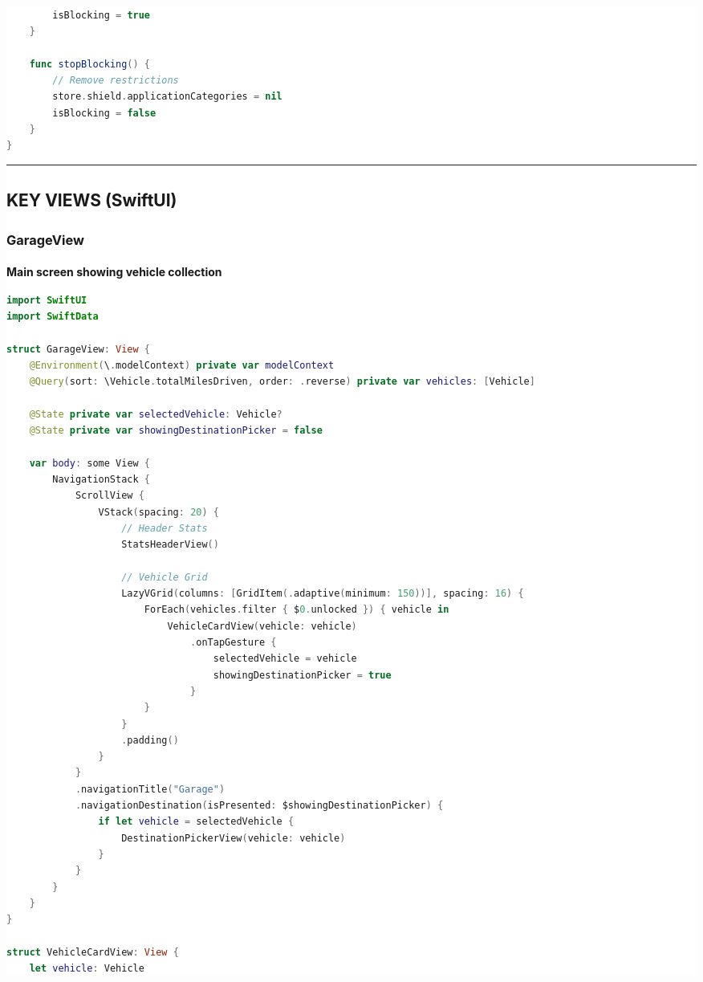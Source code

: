 ```swift
        isBlocking = true
    }

    func stopBlocking() {
        // Remove restrictions
        store.shield.applicationCategories = nil
        isBlocking = false
    }
}
```

---

## KEY VIEWS (SwiftUI)

### GarageView

**Main screen showing vehicle collection**

```swift
import SwiftUI
import SwiftData

struct GarageView: View {
    @Environment(\.modelContext) private var modelContext
    @Query(sort: \Vehicle.totalMilesDriven, order: .reverse) private var vehicles: [Vehicle]

    @State private var selectedVehicle: Vehicle?
    @State private var showingDestinationPicker = false

    var body: some View {
        NavigationStack {
            ScrollView {
                VStack(spacing: 20) {
                    // Header Stats
                    StatsHeaderView()

                    // Vehicle Grid
                    LazyVGrid(columns: [GridItem(.adaptive(minimum: 150))], spacing: 16) {
                        ForEach(vehicles.filter { $0.unlocked }) { vehicle in
                            VehicleCardView(vehicle: vehicle)
                                .onTapGesture {
                                    selectedVehicle = vehicle
                                    showingDestinationPicker = true
                                }
                        }
                    }
                    .padding()
                }
            }
            .navigationTitle("Garage")
            .navigationDestination(isPresented: $showingDestinationPicker) {
                if let vehicle = selectedVehicle {
                    DestinationPickerView(vehicle: vehicle)
                }
            }
        }
    }
}

struct VehicleCardView: View {
    let vehicle: Vehicle

```